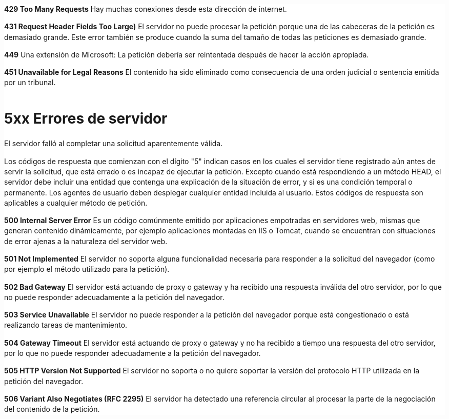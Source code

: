 **429 Too Many Requests**
Hay muchas conexiones desde esta dirección de internet.

**431 Request Header Fields Too Large)**
El servidor no puede procesar la petición porque una de las cabeceras de la petición es demasiado grande. Este error también se produce cuando la suma del tamaño de todas las peticiones es demasiado grande.

**449**
Una extensión de Microsoft: La petición debería ser reintentada después de hacer la acción apropiada.

**451 Unavailable for Legal Reasons**
El contenido ha sido eliminado como consecuencia de una orden judicial o sentencia emitida por un tribunal.

# 5xx Errores de servidor
El servidor falló al completar una solicitud aparentemente válida.

Los códigos de respuesta que comienzan con el dígito "5" indican casos en los cuales el servidor tiene registrado aún antes de servir la solicitud, que está errado o es incapaz de ejecutar la petición. Excepto cuando está respondiendo a un método HEAD, el servidor debe incluir una entidad que contenga una explicación de la situación de error, y si es una condición temporal o permanente. Los agentes de usuario deben desplegar cualquier entidad incluida al usuario. Estos códigos de respuesta son aplicables a cualquier método de petición.

**500 Internal Server Error**
Es un código comúnmente emitido por aplicaciones empotradas en servidores web, mismas que generan contenido dinámicamente, por ejemplo aplicaciones montadas en IIS o Tomcat, cuando se encuentran con situaciones de error ajenas a la naturaleza del servidor web.

**501 Not Implemented**
El servidor no soporta alguna funcionalidad necesaria para responder a la solicitud del navegador (como por ejemplo el método utilizado para la petición).

**502 Bad Gateway**
El servidor está actuando de proxy o gateway y ha recibido una respuesta inválida del otro servidor, por lo que no puede responder adecuadamente a la petición del navegador.

**503 Service Unavailable**
El servidor no puede responder a la petición del navegador porque está congestionado o está realizando tareas de mantenimiento.

**504 Gateway Timeout**
El servidor está actuando de proxy o gateway y no ha recibido a tiempo una respuesta del otro servidor, por lo que no puede responder adecuadamente a la petición del navegador.

**505 HTTP Version Not Supported**
El servidor no soporta o no quiere soportar la versión del protocolo HTTP utilizada en la petición del navegador.

**506 Variant Also Negotiates (RFC 2295)**
El servidor ha detectado una referencia circular al procesar la parte de la negociación del contenido de la petición.
